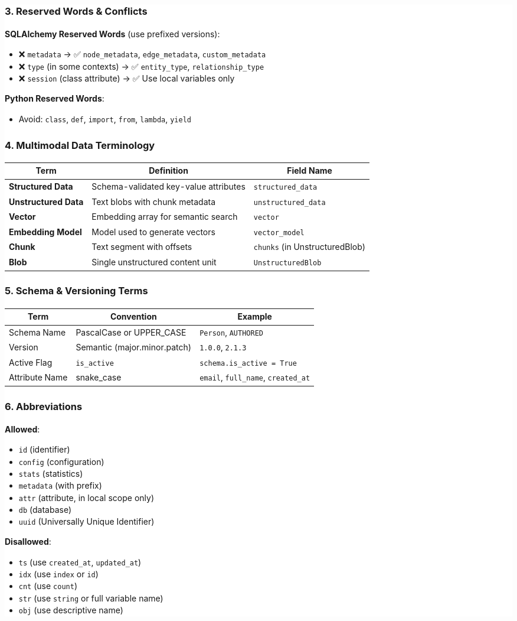 ### 3. Reserved Words & Conflicts

**SQLAlchemy Reserved Words** (use prefixed versions):
- ❌ `metadata` → ✅ `node_metadata`, `edge_metadata`, `custom_metadata`
- ❌ `type` (in some contexts) → ✅ `entity_type`, `relationship_type`
- ❌ `session` (class attribute) → ✅ Use local variables only

**Python Reserved Words**:
- Avoid: `class`, `def`, `import`, `from`, `lambda`, `yield`

### 4. Multimodal Data Terminology

| Term | Definition | Field Name |
|------|------------|------------|
| **Structured Data** | Schema-validated key-value attributes | `structured_data` |
| **Unstructured Data** | Text blobs with chunk metadata | `unstructured_data` |
| **Vector** | Embedding array for semantic search | `vector` |
| **Embedding Model** | Model used to generate vectors | `vector_model` |
| **Chunk** | Text segment with offsets | `chunks` (in UnstructuredBlob) |
| **Blob** | Single unstructured content unit | `UnstructuredBlob` |

### 5. Schema & Versioning Terms

| Term | Convention | Example |
|------|-----------|---------|
| Schema Name | PascalCase or UPPER_CASE | `Person`, `AUTHORED` |
| Version | Semantic (major.minor.patch) | `1.0.0`, `2.1.3` |
| Active Flag | `is_active` | `schema.is_active = True` |
| Attribute Name | snake_case | `email`, `full_name`, `created_at` |

### 6. Abbreviations

**Allowed**:
- `id` (identifier)
- `config` (configuration)
- `stats` (statistics)
- `metadata` (with prefix)
- `attr` (attribute, in local scope only)
- `db` (database)
- `uuid` (Universally Unique Identifier)

**Disallowed**:
- `ts` (use `created_at`, `updated_at`)
- `idx` (use `index` or `id`)
- `cnt` (use `count`)
- `str` (use `string` or full variable name)
- `obj` (use descriptive name)
